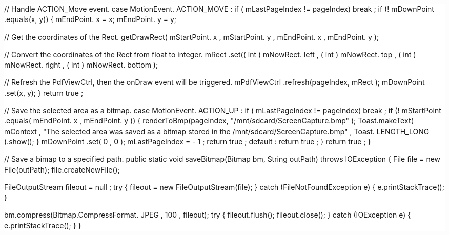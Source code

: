// Handle ACTION_Move event.
case MotionEvent. ACTION_MOVE :
if ( mLastPageIndex != pageIndex)
break ;
if (! mDownPoint .equals(x, y)) {
mEndPoint. x = x;
mEndPoint. y = y;

// Get the coordinates of the Rect.
getDrawRect( mStartPoint. x , mStartPoint. y , mEndPoint. x , mEndPoint. y );

// Convert the coordinates of the Rect from float to integer.
mRect .set(( int ) mNowRect. left , ( int ) mNowRect. top , ( int ) mNowRect. right , ( int )
mNowRect. bottom );

// Refresh the PdfViewCtrl, then the onDraw event will be triggered.
mPdfViewCtrl .refresh(pageIndex, mRect );
mDownPoint .set(x, y);
}
return true ;

// Save the selected area as a bitmap.
case MotionEvent. ACTION_UP :
if ( mLastPageIndex != pageIndex)
break ;
if (! mStartPoint .equals( mEndPoint. x , mEndPoint. y )) {
renderToBmp(pageIndex, "/mnt/sdcard/ScreenCapture.bmp" );
Toast.makeText( mContext , "The selected area was saved as a bitmap stored in the
/mnt/sdcard/ScreenCapture.bmp" , Toast. LENGTH_LONG ).show();
}
mDownPoint .set( 0 , 0 );
mLastPageIndex = - 1 ;
return true ;
default :
return true ;
}
return true ;
}




// Save a bimap to a specified path.
public static void saveBitmap(Bitmap bm, String outPath) throws IOException {
File file = new File(outPath);
file.createNewFile();

FileOutputStream fileout = null ;
try {
fileout = new FileOutputStream(file);
} catch (FileNotFoundException e) {
e.printStackTrace();
}

bm.compress(Bitmap.CompressFormat. JPEG , 100 , fileout);
try {
fileout.flush();
fileout.close();
} catch (IOException e) {
e.printStackTrace();
}
}
